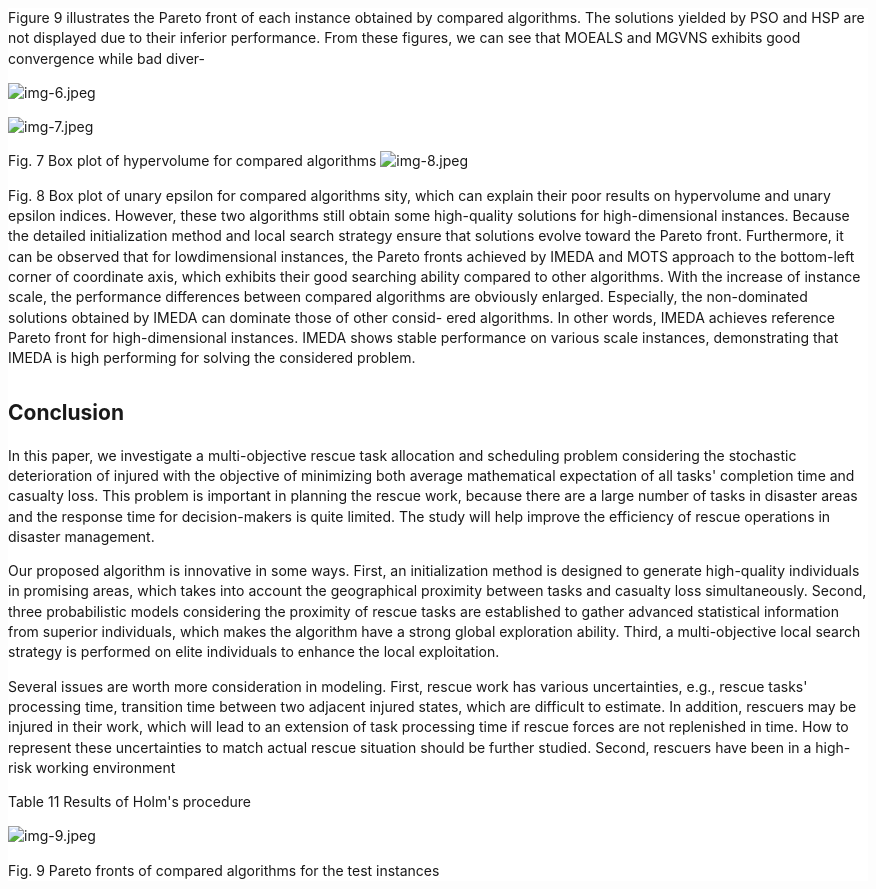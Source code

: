 Figure 9 illustrates the Pareto front of each instance obtained by compared algorithms. The solutions yielded by PSO and HSP are not displayed due to their inferior performance. From these figures, we can see that MOEALS and MGVNS exhibits good convergence while bad diver-

![img-6.jpeg](img-6.jpeg)

![img-7.jpeg](img-7.jpeg)

Fig. 7 Box plot of hypervolume for compared algorithms
![img-8.jpeg](img-8.jpeg)

Fig. 8 Box plot of unary epsilon for compared algorithms
sity, which can explain their poor results on hypervolume and unary epsilon indices. However, these two algorithms still obtain some high-quality solutions for high-dimensional instances. Because the detailed initialization method and local search strategy ensure that solutions evolve toward the Pareto front. Furthermore, it can be observed that for lowdimensional instances, the Pareto fronts achieved by IMEDA and MOTS approach to the bottom-left corner of coordinate axis, which exhibits their good searching ability compared to other algorithms. With the increase of instance scale, the performance differences between compared algorithms are obviously enlarged. Especially, the non-dominated solutions obtained by IMEDA can dominate those of other consid-
ered algorithms. In other words, IMEDA achieves reference Pareto front for high-dimensional instances. IMEDA shows stable performance on various scale instances, demonstrating that IMEDA is high performing for solving the considered problem.

## Conclusion

In this paper, we investigate a multi-objective rescue task allocation and scheduling problem considering the stochastic deterioration of injured with the objective of minimizing both average mathematical expectation of all tasks' completion time and casualty loss. This problem is important in planning the rescue work, because there are a large number of tasks in disaster areas and the response time for decision-makers is quite limited. The study will help improve the efficiency of rescue operations in disaster management.

Our proposed algorithm is innovative in some ways. First, an initialization method is designed to generate high-quality individuals in promising areas, which takes into account the geographical proximity between tasks and casualty loss simultaneously. Second, three probabilistic models considering the proximity of rescue tasks are established to gather advanced statistical information from superior individuals, which makes the algorithm have a strong global exploration ability. Third, a multi-objective local search strategy is performed on elite individuals to enhance the local exploitation.

Several issues are worth more consideration in modeling. First, rescue work has various uncertainties, e.g., rescue tasks' processing time, transition time between two adjacent injured states, which are difficult to estimate. In addition, rescuers may be injured in their work, which will lead to an extension of task processing time if rescue forces are not replenished in time. How to represent these uncertainties to match actual rescue situation should be further studied. Second, rescuers have been in a high-risk working environment

Table 11 Results of Holm's procedure

![img-9.jpeg](img-9.jpeg)

Fig. 9 Pareto fronts of compared algorithms for the test instances
